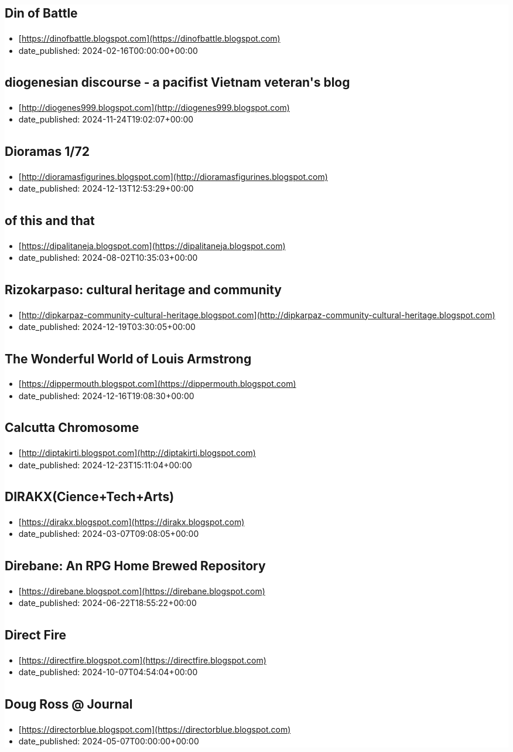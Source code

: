  ## Din of Battle
 - [https://dinofbattle.blogspot.com](https://dinofbattle.blogspot.com)
 - date_published: 2024-02-16T00:00:00+00:00

 ## diogenesian discourse - a pacifist Vietnam veteran's blog
 - [http://diogenes999.blogspot.com](http://diogenes999.blogspot.com)
 - date_published: 2024-11-24T19:02:07+00:00

 ## Dioramas 1/72
 - [http://dioramasfigurines.blogspot.com](http://dioramasfigurines.blogspot.com)
 - date_published: 2024-12-13T12:53:29+00:00

 ## of this and that
 - [https://dipalitaneja.blogspot.com](https://dipalitaneja.blogspot.com)
 - date_published: 2024-08-02T10:35:03+00:00

 ## Rizokarpaso: cultural heritage and community
 - [http://dipkarpaz-community-cultural-heritage.blogspot.com](http://dipkarpaz-community-cultural-heritage.blogspot.com)
 - date_published: 2024-12-19T03:30:05+00:00

 ## The Wonderful World of Louis Armstrong
 - [https://dippermouth.blogspot.com](https://dippermouth.blogspot.com)
 - date_published: 2024-12-16T19:08:30+00:00

 ## Calcutta Chromosome
 - [http://diptakirti.blogspot.com](http://diptakirti.blogspot.com)
 - date_published: 2024-12-23T15:11:04+00:00

 ## DIRAKX(Cience+Tech+Arts)
 - [https://dirakx.blogspot.com](https://dirakx.blogspot.com)
 - date_published: 2024-03-07T09:08:05+00:00

 ## Direbane: An RPG Home Brewed Repository
 - [https://direbane.blogspot.com](https://direbane.blogspot.com)
 - date_published: 2024-06-22T18:55:22+00:00

 ## Direct Fire
 - [https://directfire.blogspot.com](https://directfire.blogspot.com)
 - date_published: 2024-10-07T04:54:04+00:00

 ## Doug Ross @ Journal
 - [https://directorblue.blogspot.com](https://directorblue.blogspot.com)
 - date_published: 2024-05-07T00:00:00+00:00
